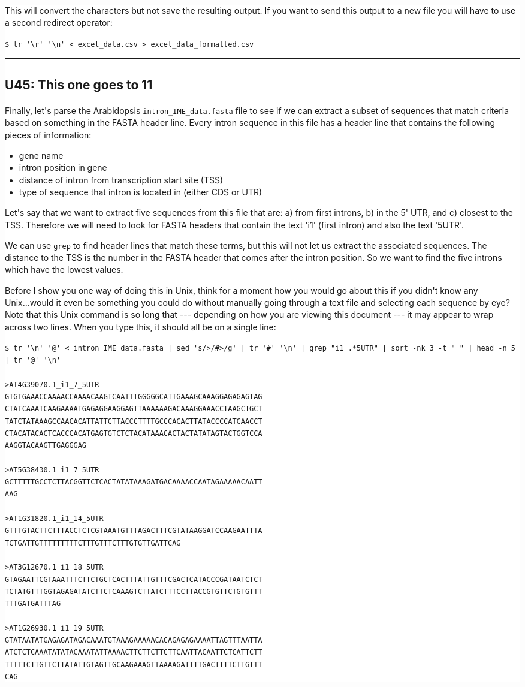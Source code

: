 This will convert the characters but not save the resulting output. If you want to send this output to a new file you will have to use a second redirect operator:

	$ tr '\r' '\n' < excel_data.csv > excel_data_formatted.csv

---

## U45: This one goes to 11

Finally, let's parse the Arabidopsis `intron_IME_data.fasta` file to see if we can extract a subset of sequences that match criteria based on something in the FASTA header line. Every intron sequence in this file has a header line that contains the following pieces of information:

* gene name 
* intron position in gene 
* distance of intron from transcription start site (TSS) 
* type of sequence that intron is located in (either CDS or UTR)

Let's say that we want to extract five sequences from this file that are: a) from first introns, b) in the 5' UTR, and c) closest to the TSS. Therefore we will need to look for FASTA headers that contain the text 'i1' (first intron) and also the text '5UTR'.

We can use `grep` to find header lines that match these terms, but this will not let us extract the associated sequences. The distance to the TSS is the number in the FASTA header that comes after the intron position. So we want to find the five introns which have the lowest values.

Before I show you one way of doing this in Unix, think for a moment how you would go about this if you didn't know any Unix...would it even be something you could do without manually going through a text file and selecting each sequence by eye? Note that this Unix command is so long that --- depending on how you are viewing this document --- it may appear to wrap across two lines. When you type this, it should all be on a single line:

	$ tr '\n' '@' < intron_IME_data.fasta | sed 's/>/#>/g' | tr '#' '\n' | grep "i1_.*5UTR" | sort -nk 3 -t "_" | head -n 5 | tr '@' '\n'

	>AT4G39070.1_i1_7_5UTR 
	GTGTGAAACCAAAACCAAAACAAGTCAATTTGGGGGCATTGAAAGCAAAGGAGAGAGTAG
	CTATCAAATCAAGAAAATGAGAGGAAGGAGTTAAAAAAGACAAAGGAAACCTAAGCTGCT
	TATCTATAAAGCCAACACATTATTCTTACCCTTTTGCCCACACTTATACCCCATCAACCT
	CTACATACACTCACCCACATGAGTGTCTCTACATAAACACTACTATATAGTACTGGTCCA 
	AAGGTACAAGTTGAGGGAG

	>AT5G38430.1_i1_7_5UTR 
	GCTTTTTGCCTCTTACGGTTCTCACTATATAAAGATGACAAAACCAATAGAAAAACAATT 
	AAG

	>AT1G31820.1_i1_14_5UTR 
	GTTTGTACTTCTTTACCTCTCGTAAATGTTTAGACTTTCGTATAAGGATCCAAGAATTTA
	TCTGATTGTTTTTTTTTCTTTGTTTCTTTGTGTTGATTCAG

	>AT3G12670.1_i1_18_5UTR 
	GTAGAATTCGTAAATTTCTTCTGCTCACTTTATTGTTTCGACTCATACCCGATAATCTCT
	TCTATGTTTGGTAGAGATATCTTCTCAAAGTCTTATCTTTCCTTACCGTGTTCTGTGTTT 
	TTTGATGATTTAG

	>AT1G26930.1_i1_19_5UTR 
	GTATAATATGAGAGATAGACAAATGTAAAGAAAAACACAGAGAGAAAATTAGTTTAATTA
	ATCTCTCAAATATATACAAATATTAAAACTTCTTCTTCTTCAATTACAATTCTCATTCTT
	TTTTTCTTGTTCTTATATTGTAGTTGCAAGAAAGTTAAAAGATTTTGACTTTTCTTGTTT 
	CAG
